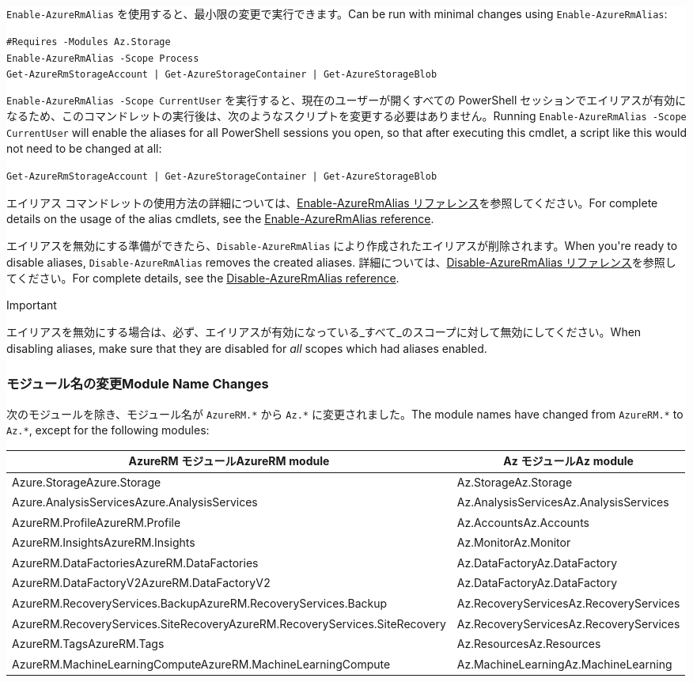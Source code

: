 <span data-ttu-id="856d9-147">`Enable-AzureRmAlias` を使用すると、最小限の変更で実行できます。</span><span class="sxs-lookup"><span data-stu-id="856d9-147">Can be run with minimal changes using `Enable-AzureRmAlias`:</span></span>

```azurepowershell-interactive
#Requires -Modules Az.Storage
Enable-AzureRmAlias -Scope Process
Get-AzureRmStorageAccount | Get-AzureStorageContainer | Get-AzureStorageBlob
```

<span data-ttu-id="856d9-148">`Enable-AzureRmAlias -Scope CurrentUser` を実行すると、現在のユーザーが開くすべての PowerShell セッションでエイリアスが有効になるため、このコマンドレットの実行後は、次のようなスクリプトを変更する必要はありません。</span><span class="sxs-lookup"><span data-stu-id="856d9-148">Running `Enable-AzureRmAlias -Scope CurrentUser` will enable the aliases for all PowerShell sessions you open, so that after executing this cmdlet, a script like this would not need to be changed at all:</span></span>

```azurepowershell-interactive
Get-AzureRmStorageAccount | Get-AzureStorageContainer | Get-AzureStorageBlob
```

<span data-ttu-id="856d9-149">エイリアス コマンドレットの使用方法の詳細については、[Enable-AzureRmAlias リファレンス](/powershell/module/az.accounts/enable-azurermalias)を参照してください。</span><span class="sxs-lookup"><span data-stu-id="856d9-149">For complete details on the usage of the alias cmdlets, see the [Enable-AzureRmAlias reference](/powershell/module/az.accounts/enable-azurermalias).</span></span>

<span data-ttu-id="856d9-150">エイリアスを無効にする準備ができたら、`Disable-AzureRmAlias` により作成されたエイリアスが削除されます。</span><span class="sxs-lookup"><span data-stu-id="856d9-150">When you're ready to disable aliases, `Disable-AzureRmAlias` removes the created aliases.</span></span> <span data-ttu-id="856d9-151">詳細については、[Disable-AzureRmAlias リファレンス](/powershell/module/az.accounts/disable-azurermalias)を参照してください。</span><span class="sxs-lookup"><span data-stu-id="856d9-151">For complete details, see the [Disable-AzureRmAlias reference](/powershell/module/az.accounts/disable-azurermalias).</span></span>

> [!IMPORTANT]
> <span data-ttu-id="856d9-152">エイリアスを無効にする場合は、必ず、エイリアスが有効になっている_すべて_のスコープに対して無効にしてください。</span><span class="sxs-lookup"><span data-stu-id="856d9-152">When disabling aliases, make sure that they are disabled for _all_ scopes which had aliases enabled.</span></span>

### <a name="module-name-changes"></a><span data-ttu-id="856d9-153">モジュール名の変更</span><span class="sxs-lookup"><span data-stu-id="856d9-153">Module Name Changes</span></span>

<span data-ttu-id="856d9-154">次のモジュールを除き、モジュール名が `AzureRM.*` から `Az.*` に変更されました。</span><span class="sxs-lookup"><span data-stu-id="856d9-154">The module names have changed from `AzureRM.*` to `Az.*`, except for the following modules:</span></span>

| <span data-ttu-id="856d9-155">AzureRM モジュール</span><span class="sxs-lookup"><span data-stu-id="856d9-155">AzureRM module</span></span> | <span data-ttu-id="856d9-156">Az モジュール</span><span class="sxs-lookup"><span data-stu-id="856d9-156">Az module</span></span> |
|----------------|-----------|
| <span data-ttu-id="856d9-157">Azure.Storage</span><span class="sxs-lookup"><span data-stu-id="856d9-157">Azure.Storage</span></span> | <span data-ttu-id="856d9-158">Az.Storage</span><span class="sxs-lookup"><span data-stu-id="856d9-158">Az.Storage</span></span> |
| <span data-ttu-id="856d9-159">Azure.AnalysisServices</span><span class="sxs-lookup"><span data-stu-id="856d9-159">Azure.AnalysisServices</span></span> | <span data-ttu-id="856d9-160">Az.AnalysisServices</span><span class="sxs-lookup"><span data-stu-id="856d9-160">Az.AnalysisServices</span></span> |
| <span data-ttu-id="856d9-161">AzureRM.Profile</span><span class="sxs-lookup"><span data-stu-id="856d9-161">AzureRM.Profile</span></span> | <span data-ttu-id="856d9-162">Az.Accounts</span><span class="sxs-lookup"><span data-stu-id="856d9-162">Az.Accounts</span></span> |
| <span data-ttu-id="856d9-163">AzureRM.Insights</span><span class="sxs-lookup"><span data-stu-id="856d9-163">AzureRM.Insights</span></span> | <span data-ttu-id="856d9-164">Az.Monitor</span><span class="sxs-lookup"><span data-stu-id="856d9-164">Az.Monitor</span></span> |
| <span data-ttu-id="856d9-165">AzureRM.DataFactories</span><span class="sxs-lookup"><span data-stu-id="856d9-165">AzureRM.DataFactories</span></span> | <span data-ttu-id="856d9-166">Az.DataFactory</span><span class="sxs-lookup"><span data-stu-id="856d9-166">Az.DataFactory</span></span> |
| <span data-ttu-id="856d9-167">AzureRM.DataFactoryV2</span><span class="sxs-lookup"><span data-stu-id="856d9-167">AzureRM.DataFactoryV2</span></span> | <span data-ttu-id="856d9-168">Az.DataFactory</span><span class="sxs-lookup"><span data-stu-id="856d9-168">Az.DataFactory</span></span> |
| <span data-ttu-id="856d9-169">AzureRM.RecoveryServices.Backup</span><span class="sxs-lookup"><span data-stu-id="856d9-169">AzureRM.RecoveryServices.Backup</span></span> | <span data-ttu-id="856d9-170">Az.RecoveryServices</span><span class="sxs-lookup"><span data-stu-id="856d9-170">Az.RecoveryServices</span></span> |
| <span data-ttu-id="856d9-171">AzureRM.RecoveryServices.SiteRecovery</span><span class="sxs-lookup"><span data-stu-id="856d9-171">AzureRM.RecoveryServices.SiteRecovery</span></span> | <span data-ttu-id="856d9-172">Az.RecoveryServices</span><span class="sxs-lookup"><span data-stu-id="856d9-172">Az.RecoveryServices</span></span> |
| <span data-ttu-id="856d9-173">AzureRM.Tags</span><span class="sxs-lookup"><span data-stu-id="856d9-173">AzureRM.Tags</span></span> | <span data-ttu-id="856d9-174">Az.Resources</span><span class="sxs-lookup"><span data-stu-id="856d9-174">Az.Resources</span></span> |
| <span data-ttu-id="856d9-175">AzureRM.MachineLearningCompute</span><span class="sxs-lookup"><span data-stu-id="856d9-175">AzureRM.MachineLearningCompute</span></span> | <span data-ttu-id="856d9-176">Az.MachineLearning</span><span class="sxs-lookup"><span data-stu-id="856d9-176">Az.MachineLearning</span></span> |